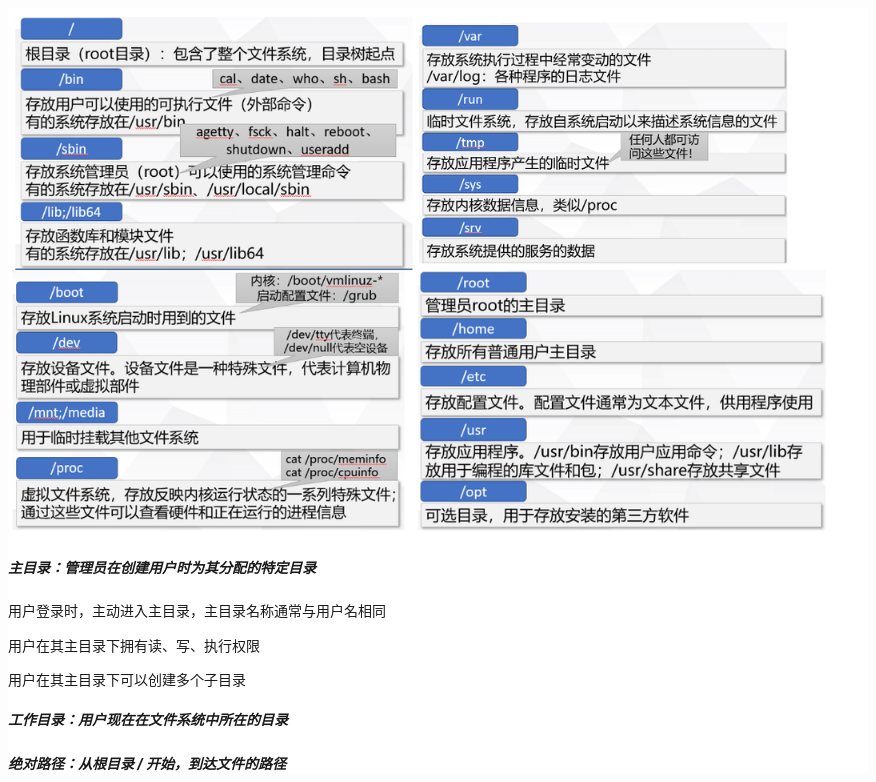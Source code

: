 <img src="linux/63.png" alt="63 (1)" style="zoom:80%;" /> 

##### 主目录：管理员在创建用户时为其分配的特定目录

用户登录时，主动进入主目录，主目录名称通常与用户名相同

用户在其主目录下拥有读、写、执行权限

用户在其主目录下可以创建多个子目录

##### 工作目录：用户现在在文件系统中所在的目录

##### 绝对路径：从根目录 / 开始，到达文件的路径
